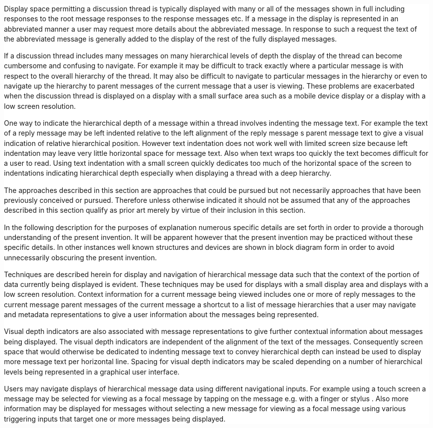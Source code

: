 Display space permitting a discussion thread is typically displayed with many or all of the messages shown in full including responses to the root message responses to the response messages etc. If a message in the display is represented in an abbreviated manner a user may request more details about the abbreviated message. In response to such a request the text of the abbreviated message is generally added to the display of the rest of the fully displayed messages.

If a discussion thread includes many messages on many hierarchical levels of depth the display of the thread can become cumbersome and confusing to navigate. For example it may be difficult to track exactly where a particular message is with respect to the overall hierarchy of the thread. It may also be difficult to navigate to particular messages in the hierarchy or even to navigate up the hierarchy to parent messages of the current message that a user is viewing. These problems are exacerbated when the discussion thread is displayed on a display with a small surface area such as a mobile device display or a display with a low screen resolution.

One way to indicate the hierarchical depth of a message within a thread involves indenting the message text. For example the text of a reply message may be left indented relative to the left alignment of the reply message s parent message text to give a visual indication of relative hierarchical position. However text indentation does not work well with limited screen size because left indentation may leave very little horizontal space for message text. Also when text wraps too quickly the text becomes difficult for a user to read. Using text indentation with a small screen quickly dedicates too much of the horizontal space of the screen to indentations indicating hierarchical depth especially when displaying a thread with a deep hierarchy.

The approaches described in this section are approaches that could be pursued but not necessarily approaches that have been previously conceived or pursued. Therefore unless otherwise indicated it should not be assumed that any of the approaches described in this section qualify as prior art merely by virtue of their inclusion in this section.

In the following description for the purposes of explanation numerous specific details are set forth in order to provide a thorough understanding of the present invention. It will be apparent however that the present invention may be practiced without these specific details. In other instances well known structures and devices are shown in block diagram form in order to avoid unnecessarily obscuring the present invention.

Techniques are described herein for display and navigation of hierarchical message data such that the context of the portion of data currently being displayed is evident. These techniques may be used for displays with a small display area and displays with a low screen resolution. Context information for a current message being viewed includes one or more of reply messages to the current message parent messages of the current message a shortcut to a list of message hierarchies that a user may navigate and metadata representations to give a user information about the messages being represented.

Visual depth indicators are also associated with message representations to give further contextual information about messages being displayed. The visual depth indicators are independent of the alignment of the text of the messages. Consequently screen space that would otherwise be dedicated to indenting message text to convey hierarchical depth can instead be used to display more message text per horizontal line. Spacing for visual depth indicators may be scaled depending on a number of hierarchical levels being represented in a graphical user interface.

Users may navigate displays of hierarchical message data using different navigational inputs. For example using a touch screen a message may be selected for viewing as a focal message by tapping on the message e.g. with a finger or stylus . Also more information may be displayed for messages without selecting a new message for viewing as a focal message using various triggering inputs that target one or more messages being displayed.
